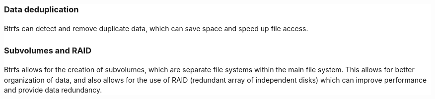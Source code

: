 ### Data deduplication
Btrfs can detect and remove duplicate data, which can save space and speed up file access.

### Subvolumes and RAID
Btrfs allows for the creation of subvolumes, which are separate file systems within the main file system. This allows for better organization of data, and also allows for the use of RAID (redundant array of independent disks) which can improve performance and provide data redundancy.
